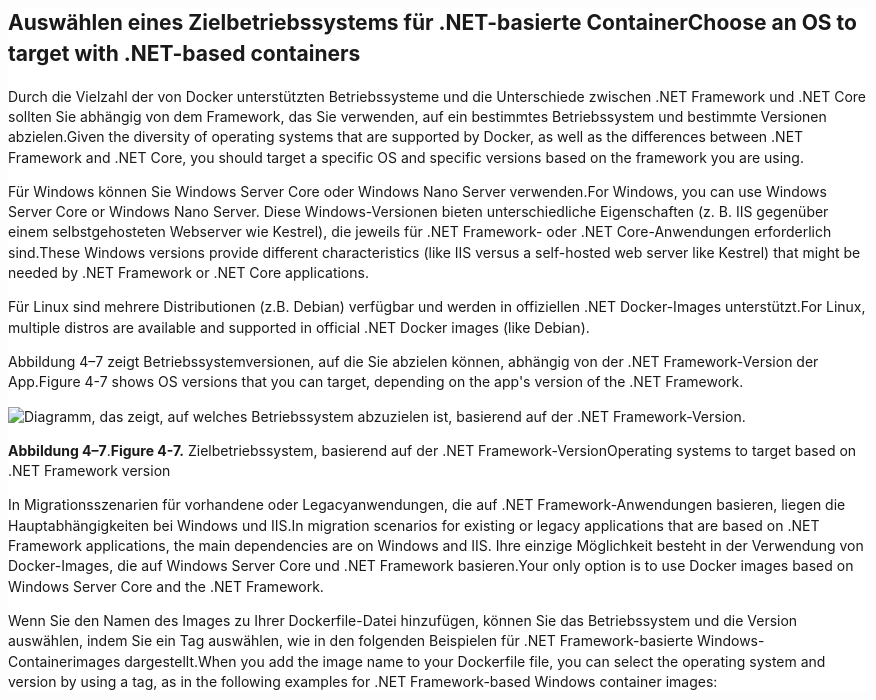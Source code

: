 ## <a name="choose-an-os-to-target-with-net-based-containers"></a><span data-ttu-id="cb932-177">Auswählen eines Zielbetriebssystems für .NET-basierte Container</span><span class="sxs-lookup"><span data-stu-id="cb932-177">Choose an OS to target with .NET-based containers</span></span>

<span data-ttu-id="cb932-178">Durch die Vielzahl der von Docker unterstützten Betriebssysteme und die Unterschiede zwischen .NET Framework und .NET Core sollten Sie abhängig von dem Framework, das Sie verwenden, auf ein bestimmtes Betriebssystem und bestimmte Versionen abzielen.</span><span class="sxs-lookup"><span data-stu-id="cb932-178">Given the diversity of operating systems that are supported by Docker, as well as the differences between .NET Framework and .NET Core, you should target a specific OS and specific versions based on the framework you are using.</span></span>

<span data-ttu-id="cb932-179">Für Windows können Sie Windows Server Core oder Windows Nano Server verwenden.</span><span class="sxs-lookup"><span data-stu-id="cb932-179">For Windows, you can use Windows Server Core or Windows Nano Server.</span></span> <span data-ttu-id="cb932-180">Diese Windows-Versionen bieten unterschiedliche Eigenschaften (z. B. IIS gegenüber einem selbstgehosteten Webserver wie Kestrel), die jeweils für .NET Framework- oder .NET Core-Anwendungen erforderlich sind.</span><span class="sxs-lookup"><span data-stu-id="cb932-180">These Windows versions provide different characteristics (like IIS versus a self-hosted web server like Kestrel) that might be needed by .NET Framework or .NET Core applications.</span></span>

<span data-ttu-id="cb932-181">Für Linux sind mehrere Distributionen (z.B. Debian) verfügbar und werden in offiziellen .NET Docker-Images unterstützt.</span><span class="sxs-lookup"><span data-stu-id="cb932-181">For Linux, multiple distros are available and supported in official .NET Docker images (like Debian).</span></span>

<span data-ttu-id="cb932-182">Abbildung 4–7 zeigt Betriebssystemversionen, auf die Sie abzielen können, abhängig von der .NET Framework-Version der App.</span><span class="sxs-lookup"><span data-stu-id="cb932-182">Figure 4-7 shows OS versions that you can target, depending on the app's version of the .NET Framework.</span></span>

![Diagramm, das zeigt, auf welches Betriebssystem abzuzielen ist, basierend auf der .NET Framework-Version.](./media/deploy-existing-net-apps-as-windows-containers/dotnet-framework-operating-systems.png)

<span data-ttu-id="cb932-184">**Abbildung 4–7**.</span><span class="sxs-lookup"><span data-stu-id="cb932-184">**Figure 4-7.**</span></span> <span data-ttu-id="cb932-185">Zielbetriebssystem, basierend auf der .NET Framework-Version</span><span class="sxs-lookup"><span data-stu-id="cb932-185">Operating systems to target based on .NET Framework version</span></span>

<span data-ttu-id="cb932-186">In Migrationsszenarien für vorhandene oder Legacyanwendungen, die auf .NET Framework-Anwendungen basieren, liegen die Hauptabhängigkeiten bei Windows und IIS.</span><span class="sxs-lookup"><span data-stu-id="cb932-186">In migration scenarios for existing or legacy applications that are based on .NET Framework applications, the main dependencies are on Windows and IIS.</span></span> <span data-ttu-id="cb932-187">Ihre einzige Möglichkeit besteht in der Verwendung von Docker-Images, die auf Windows Server Core und .NET Framework basieren.</span><span class="sxs-lookup"><span data-stu-id="cb932-187">Your only option is to use Docker images based on Windows Server Core and the .NET Framework.</span></span>

<span data-ttu-id="cb932-188">Wenn Sie den Namen des Images zu Ihrer Dockerfile-Datei hinzufügen, können Sie das Betriebssystem und die Version auswählen, indem Sie ein Tag auswählen, wie in den folgenden Beispielen für .NET Framework-basierte Windows-Containerimages dargestellt.</span><span class="sxs-lookup"><span data-stu-id="cb932-188">When you add the image name to your Dockerfile file, you can select the operating system and version by using a tag, as in the following examples for .NET Framework-based Windows container images:</span></span>
